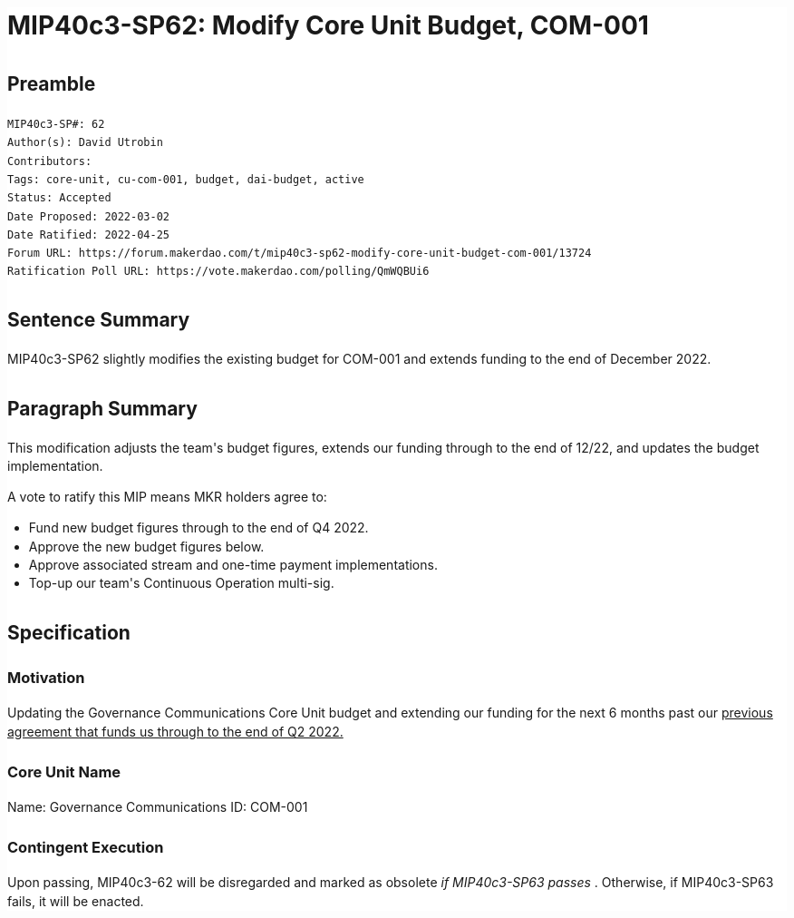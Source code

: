 # MIP40c3-SP62: Modify Core Unit Budget, COM-001

## Preamble

```
MIP40c3-SP#: 62
Author(s): David Utrobin
Contributors:
Tags: core-unit, cu-com-001, budget, dai-budget, active
Status: Accepted
Date Proposed: 2022-03-02
Date Ratified: 2022-04-25
Forum URL: https://forum.makerdao.com/t/mip40c3-sp62-modify-core-unit-budget-com-001/13724
Ratification Poll URL: https://vote.makerdao.com/polling/QmWQBUi6
```

## Sentence Summary

MIP40c3-SP62 slightly modifies the existing budget for COM-001 and extends funding to the end of December 2022.

## Paragraph Summary

This modification adjusts the team's budget figures, extends our funding through to the end of 12/22, and updates the budget implementation.

A vote to ratify this MIP means MKR holders agree to:

- Fund new budget figures through to the end of Q4 2022.
- Approve the new budget figures below.
- Approve associated stream and one-time payment implementations.
- Top-up our team's Continuous Operation multi-sig.

## Specification

### Motivation

Updating the Governance Communications Core Unit budget and extending our funding for the next 6 months past our [previous agreement that funds us through to the end of Q2 2022.](https://mips.makerdao.com/mips/details/MIP40c3SP40)

### Core Unit Name

Name: Governance Communications
ID: COM-001

### Contingent Execution

Upon passing, MIP40c3-62 will be disregarded and marked as obsolete *if MIP40c3-SP63 passes* . Otherwise, if MIP40c3-SP63 fails, it will be enacted.
